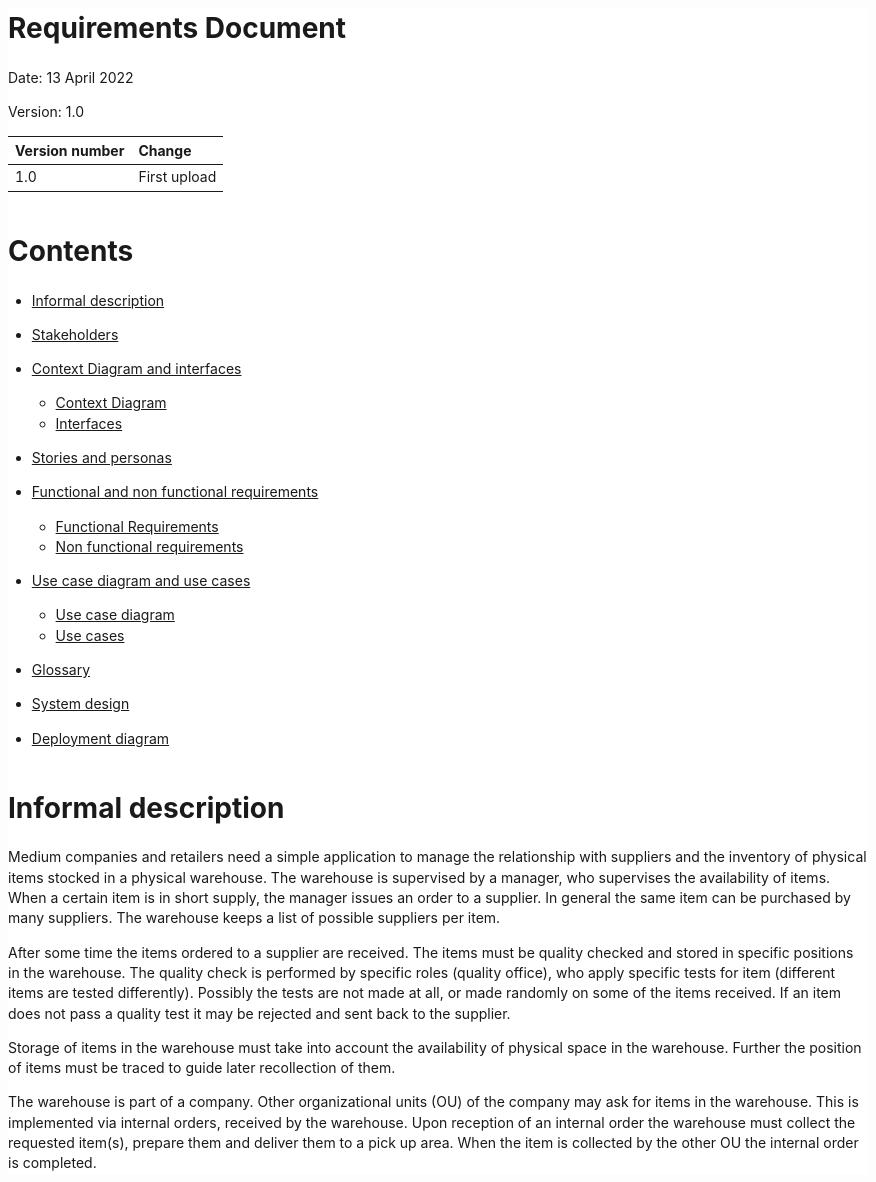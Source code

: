 
# Requirements Document 

Date: 13 April 2022

Version: 1.0

 
| Version number | Change |
| ----------------- |:-----------|
| 1.0 | First upload | 


# Contents

- [Informal description](#informal-description)
- [Stakeholders](#stakeholders)
- [Context Diagram and interfaces](#context-diagram-and-interfaces)
	+ [Context Diagram](#context-diagram)
	+ [Interfaces](#interfaces) 
	
- [Stories and personas](#stories-and-personas)
- [Functional and non functional requirements](#functional-and-non-functional-requirements)
	+ [Functional Requirements](#functional-requirements)
	+ [Non functional requirements](#non-functional-requirements)
- [Use case diagram and use cases](#use-case-diagram-and-use-cases)
	+ [Use case diagram](#use-case-diagram)
	+ [Use cases](#use-cases)
- [Glossary](#glossary)
- [System design](#system-design)
- [Deployment diagram](#deployment-diagram)

# Informal description
Medium companies and retailers need a simple application to manage the relationship with suppliers and the inventory of physical items stocked in a physical warehouse. 
The warehouse is supervised by a manager, who supervises the availability of items. When a certain item is in short supply, the manager issues an order to a supplier. In general the same item can be purchased by many suppliers. The warehouse keeps a list of possible suppliers per item. 

After some time the items ordered to a supplier are received. The items must be quality checked and stored in specific positions in the warehouse. The quality check is performed by specific roles (quality office), who apply specific tests for item (different items are tested differently). Possibly the tests are not made at all, or made randomly on some of the items received. If an item does not pass a quality test it may be rejected and sent back to the supplier. 

Storage of items in the warehouse must take into account the availability of physical space in the warehouse. Further the position of items must be traced to guide later recollection of them.

The warehouse is part of a company. Other organizational units (OU) of the company may ask for items in the warehouse. This is implemented via internal orders, received by the warehouse. Upon reception of an internal order the warehouse must collect the requested item(s), prepare them and deliver them to a pick up area. When the item is collected by the other OU the internal order is completed. 
